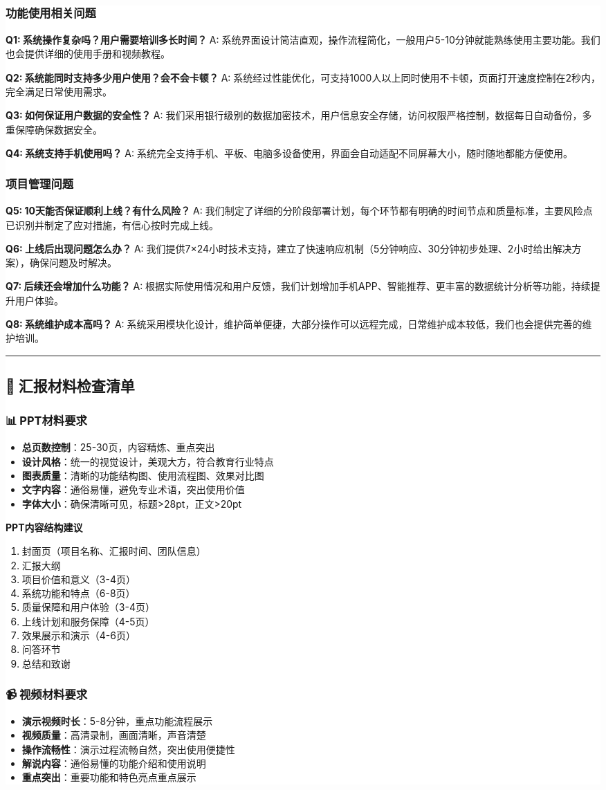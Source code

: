### 功能使用相关问题

**Q1: 系统操作复杂吗？用户需要培训多长时间？**
A: 系统界面设计简洁直观，操作流程简化，一般用户5-10分钟就能熟练使用主要功能。我们也会提供详细的使用手册和视频教程。

**Q2: 系统能同时支持多少用户使用？会不会卡顿？**
A: 系统经过性能优化，可支持1000人以上同时使用不卡顿，页面打开速度控制在2秒内，完全满足日常使用需求。

**Q3: 如何保证用户数据的安全性？**
A: 我们采用银行级别的数据加密技术，用户信息安全存储，访问权限严格控制，数据每日自动备份，多重保障确保数据安全。

**Q4: 系统支持手机使用吗？**
A: 系统完全支持手机、平板、电脑多设备使用，界面会自动适配不同屏幕大小，随时随地都能方便使用。

### 项目管理问题

**Q5: 10天能否保证顺利上线？有什么风险？**
A: 我们制定了详细的分阶段部署计划，每个环节都有明确的时间节点和质量标准，主要风险点已识别并制定了应对措施，有信心按时完成上线。

**Q6: 上线后出现问题怎么办？**
A: 我们提供7×24小时技术支持，建立了快速响应机制（5分钟响应、30分钟初步处理、2小时给出解决方案），确保问题及时解决。

**Q7: 后续还会增加什么功能？**
A: 根据实际使用情况和用户反馈，我们计划增加手机APP、智能推荐、更丰富的数据统计分析等功能，持续提升用户体验。

**Q8: 系统维护成本高吗？**
A: 系统采用模块化设计，维护简单便捷，大部分操作可以远程完成，日常维护成本较低，我们也会提供完善的维护培训。

---

## 📝 汇报材料检查清单

### 📊 PPT材料要求

- **总页数控制**：25-30页，内容精炼、重点突出
- **设计风格**：统一的视觉设计，美观大方，符合教育行业特点
- **图表质量**：清晰的功能结构图、使用流程图、效果对比图
- **文字内容**：通俗易懂，避免专业术语，突出使用价值
- **字体大小**：确保清晰可见，标题>28pt，正文>20pt

**PPT内容结构建议**

1. 封面页（项目名称、汇报时间、团队信息）
2. 汇报大纲
3. 项目价值和意义（3-4页）
4. 系统功能和特点（6-8页）
5. 质量保障和用户体验（3-4页）
6. 上线计划和服务保障（4-5页）
7. 效果展示和演示（4-6页）
8. 问答环节
9. 总结和致谢

### 📹 视频材料要求

- **演示视频时长**：5-8分钟，重点功能流程展示
- **视频质量**：高清录制，画面清晰，声音清楚
- **操作流畅性**：演示过程流畅自然，突出使用便捷性
- **解说内容**：通俗易懂的功能介绍和使用说明
- **重点突出**：重要功能和特色亮点重点展示
